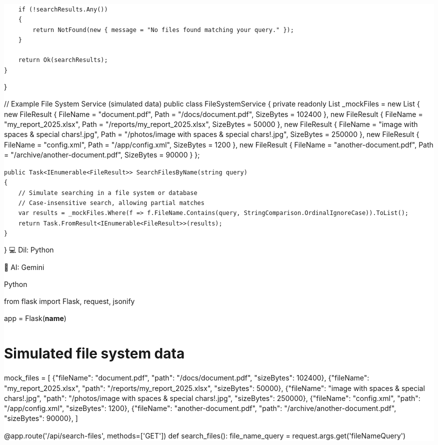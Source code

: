         if (!searchResults.Any())
        {
            return NotFound(new { message = "No files found matching your query." });
        }

        return Ok(searchResults);
    }
}

// Example File System Service (simulated data)
public class FileSystemService
{
    private readonly List<FileResult> _mockFiles = new List<FileResult>
    {
        new FileResult { FileName = "document.pdf", Path = "/docs/document.pdf", SizeBytes = 102400 },
        new FileResult { FileName = "my_report_2025.xlsx", Path = "/reports/my_report_2025.xlsx", SizeBytes = 50000 },
        new FileResult { FileName = "image with spaces & special chars!.jpg", Path = "/photos/image with spaces & special chars!.jpg", SizeBytes = 250000 },
        new FileResult { FileName = "config.xml", Path = "/app/config.xml", SizeBytes = 1200 },
        new FileResult { FileName = "another-document.pdf", Path = "/archive/another-document.pdf", SizeBytes = 90000 }
    };

    public Task<IEnumerable<FileResult>> SearchFilesByName(string query)
    {
        // Simulate searching in a file system or database
        // Case-insensitive search, allowing partial matches
        var results = _mockFiles.Where(f => f.FileName.Contains(query, StringComparison.OrdinalIgnoreCase)).ToList();
        return Task.FromResult<IEnumerable<FileResult>>(results);
    }
}
💻 Dil: Python

🤖 AI: Gemini

Python

from flask import Flask, request, jsonify

app = Flask(__name__)

# Simulated file system data
mock_files = [
    {"fileName": "document.pdf", "path": "/docs/document.pdf", "sizeBytes": 102400},
    {"fileName": "my_report_2025.xlsx", "path": "/reports/my_report_2025.xlsx", "sizeBytes": 50000},
    {"fileName": "image with spaces & special chars!.jpg", "path": "/photos/image with spaces & special chars!.jpg", "sizeBytes": 250000},
    {"fileName": "config.xml", "path": "/app/config.xml", "sizeBytes": 1200},
    {"fileName": "another-document.pdf", "path": "/archive/another-document.pdf", "sizeBytes": 90000},
]

@app.route('/api/search-files', methods=['GET'])
def search_files():
    file_name_query = request.args.get('fileNameQuery')

